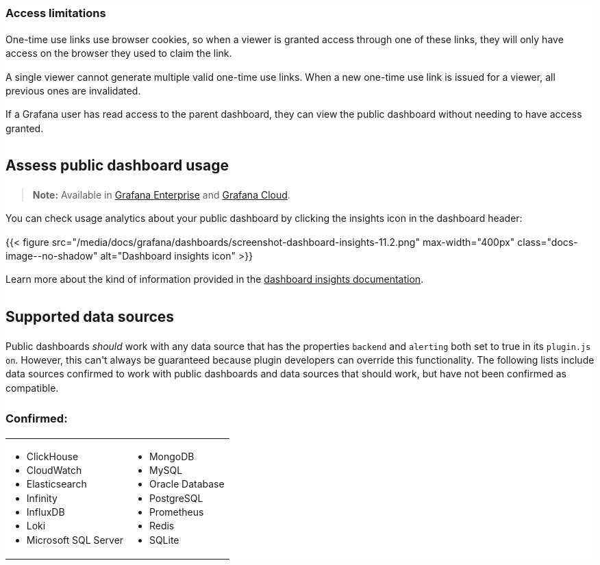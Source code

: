### Access limitations

One-time use links use browser cookies, so when a viewer is granted access through one of these links, they will only have access on the browser they used to claim the link.

A single viewer cannot generate multiple valid one-time use links. When a new one-time use link is issued for a viewer, all previous ones are invalidated.

If a Grafana user has read access to the parent dashboard, they can view the public dashboard without needing to have access granted.

## Assess public dashboard usage

> **Note:** Available in [Grafana Enterprise](ref:grafana-enterprise) and [Grafana Cloud](/docs/grafana-cloud).

You can check usage analytics about your public dashboard by clicking the insights icon in the dashboard header:

{{< figure src="/media/docs/grafana/dashboards/screenshot-dashboard-insights-11.2.png" max-width="400px" class="docs-image--no-shadow" alt="Dashboard insights icon" >}}

Learn more about the kind of information provided in the [dashboard insights documentation](ref:dashboard-insights-documentation).

## Supported data sources

Public dashboards _should_ work with any data source that has the properties `backend` and `alerting` both set to true in its `plugin.json`. However, this can't always be
guaranteed because plugin developers can override this functionality. The following lists include data sources confirmed to work with public dashboards and data sources that should work, but have not been confirmed as compatible.

### Confirmed:

<table>
  <tr>
    <td>
      <ul>
        <li>ClickHouse</li>
        <li>CloudWatch</li>
        <li>Elasticsearch</li>
        <li>Infinity</li>
        <li>InfluxDB</li>
        <li>Loki</li>
        <li>Microsoft SQL Server</li>
      </ul>
    </td>
    <td>
      <ul>
        <li>MongoDB</li>
        <li>MySQL</li>
        <li>Oracle Database</li>
        <li>PostgreSQL</li>
        <li>Prometheus</li>
        <li>Redis</li>
        <li>SQLite</li>
      </ul>
    </td>
  </tr>
</table>
